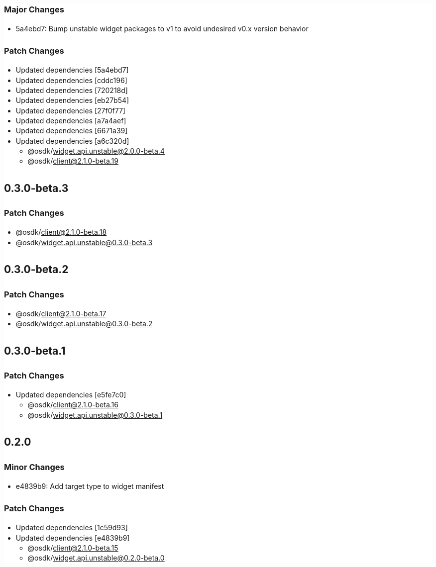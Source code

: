 ### Major Changes

- 5a4ebd7: Bump unstable widget packages to v1 to avoid undesired v0.x version behavior

### Patch Changes

- Updated dependencies [5a4ebd7]
- Updated dependencies [cddc196]
- Updated dependencies [720218d]
- Updated dependencies [eb27b54]
- Updated dependencies [27f0f77]
- Updated dependencies [a7a4aef]
- Updated dependencies [6671a39]
- Updated dependencies [a6c320d]
  - @osdk/widget.api.unstable@2.0.0-beta.4
  - @osdk/client@2.1.0-beta.19

## 0.3.0-beta.3

### Patch Changes

- @osdk/client@2.1.0-beta.18
- @osdk/widget.api.unstable@0.3.0-beta.3

## 0.3.0-beta.2

### Patch Changes

- @osdk/client@2.1.0-beta.17
- @osdk/widget.api.unstable@0.3.0-beta.2

## 0.3.0-beta.1

### Patch Changes

- Updated dependencies [e5fe7c0]
  - @osdk/client@2.1.0-beta.16
  - @osdk/widget.api.unstable@0.3.0-beta.1

## 0.2.0

### Minor Changes

- e4839b9: Add target type to widget manifest

### Patch Changes

- Updated dependencies [1c59d93]
- Updated dependencies [e4839b9]
  - @osdk/client@2.1.0-beta.15
  - @osdk/widget.api.unstable@0.2.0-beta.0
